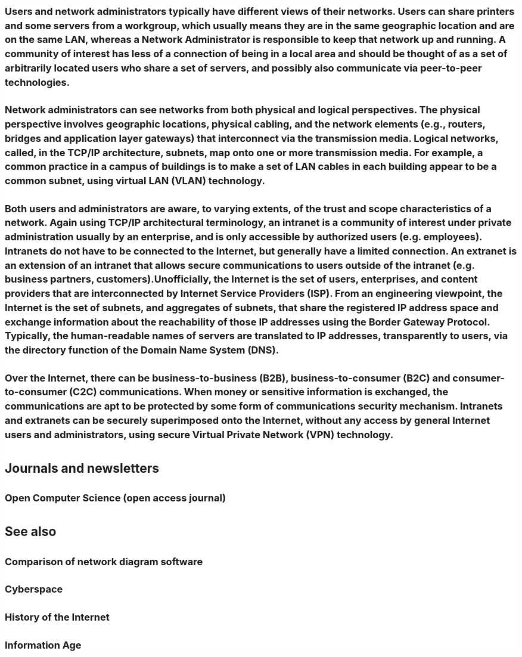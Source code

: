 ### Users and network administrators typically have different views of their networks. Users can share printers and some servers from a workgroup, which usually means they are in the same geographic location and are on the same LAN, whereas a Network Administrator is responsible to keep that network up and running.  A community of interest has less of a connection of being in a local area and should be thought of as a set of arbitrarily located users who share a set of servers, and possibly also communicate via peer-to-peer technologies. 
### Network administrators can see networks from both physical and logical perspectives. The physical perspective involves geographic locations, physical cabling, and the network elements (e.g., routers, bridges and application layer gateways) that interconnect via the transmission media. Logical networks, called, in the TCP/IP architecture, subnets, map onto one or more transmission media. For example, a common practice in a campus of buildings is to make a set of LAN cables in each building appear to be a common subnet, using  virtual LAN (VLAN) technology. 
### Both users and administrators are aware, to varying extents, of the trust and scope characteristics of a network. Again using TCP/IP architectural terminology, an intranet is a community of interest under private administration usually by an enterprise, and is only accessible by authorized users (e.g. employees).  Intranets do not have to be connected to the Internet, but generally have a limited connection.  An extranet is an extension of an intranet that allows secure communications to users outside of the intranet (e.g. business partners, customers).Unofficially, the Internet is the set of users, enterprises, and content providers that are interconnected by Internet Service Providers (ISP). From an engineering viewpoint, the Internet is the set of subnets, and aggregates of subnets, that share the registered IP address space and exchange information about the reachability of those IP addresses using the Border Gateway Protocol. Typically, the human-readable names of servers are translated to IP addresses, transparently to users, via the directory function of the Domain Name System (DNS). 
### Over the Internet, there can be  business-to-business (B2B),  business-to-consumer (B2C) and consumer-to-consumer (C2C) communications. When money or sensitive information is exchanged, the communications are apt to be protected by some form of communications security mechanism.  Intranets and extranets can be securely superimposed onto the Internet, without any access by general Internet users and administrators, using secure Virtual Private Network (VPN) technology.
## Journals and newsletters  
### Open Computer Science (open access journal)
## See also  
### Comparison of network diagram software 
### Cyberspace 
### History of the Internet 
### Information Age 